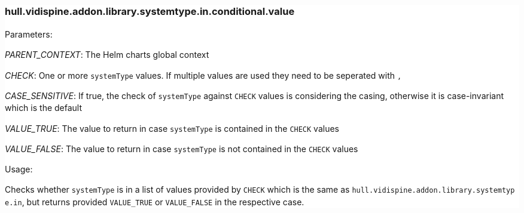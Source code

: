 ### hull.vidispine.addon.library.systemtype.in.conditional.value

Parameters:

_PARENT_CONTEXT_: The Helm charts global context

_CHECK_: One or more `systemType` values. If multiple values are used they need to be seperated with `,`

_CASE_SENSITIVE_: If true, the check of `systemType` against `CHECK` values is considering the casing, otherwise it is case-invariant which is the default

_VALUE_TRUE_: The value to return in case `systemType` is contained in the `CHECK` values

_VALUE_FALSE_: The value to return in case `systemType` is not contained in the `CHECK` values

Usage:

Checks whether `systemType` is in a list of values provided by `CHECK` which is the same as `hull.vidispine.addon.library.systemtype.in`, but returns provided `VALUE_TRUE` or `VALUE_FALSE` in the respective case.